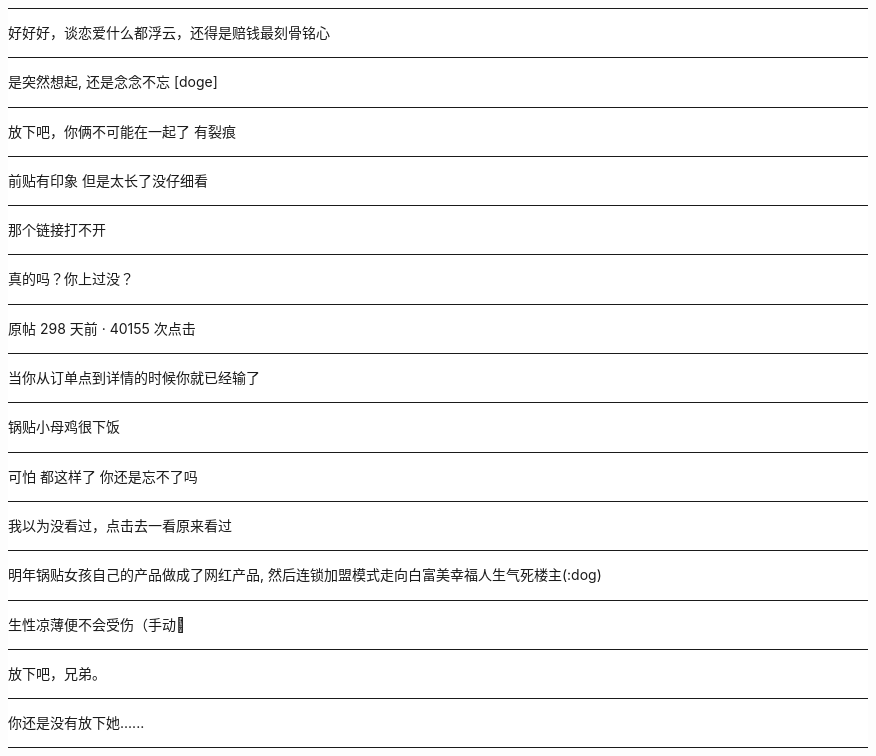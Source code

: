 ---------------------------------------------------

好好好，谈恋爱什么都浮云，还得是赔钱最刻骨铭心

---------------------------------------------------

是突然想起, 还是念念不忘 [doge]

---------------------------------------------------

放下吧，你俩不可能在一起了 有裂痕

---------------------------------------------------

前贴有印象 但是太长了没仔细看

---------------------------------------------------

那个链接打不开

---------------------------------------------------

真的吗？你上过没？

---------------------------------------------------

原帖 298 天前 · 40155 次点击

---------------------------------------------------

当你从订单点到详情的时候你就已经输了

---------------------------------------------------

锅贴小母鸡很下饭

---------------------------------------------------

可怕  都这样了  你还是忘不了吗

---------------------------------------------------

我以为没看过，点击去一看原来看过

---------------------------------------------------

明年锅贴女孩自己的产品做成了网红产品, 然后连锁加盟模式走向白富美幸福人生气死楼主(:dog)

---------------------------------------------------

生性凉薄便不会受伤（手动🐶

---------------------------------------------------

放下吧，兄弟。

---------------------------------------------------

你还是没有放下她......

---------------------------------------------------
